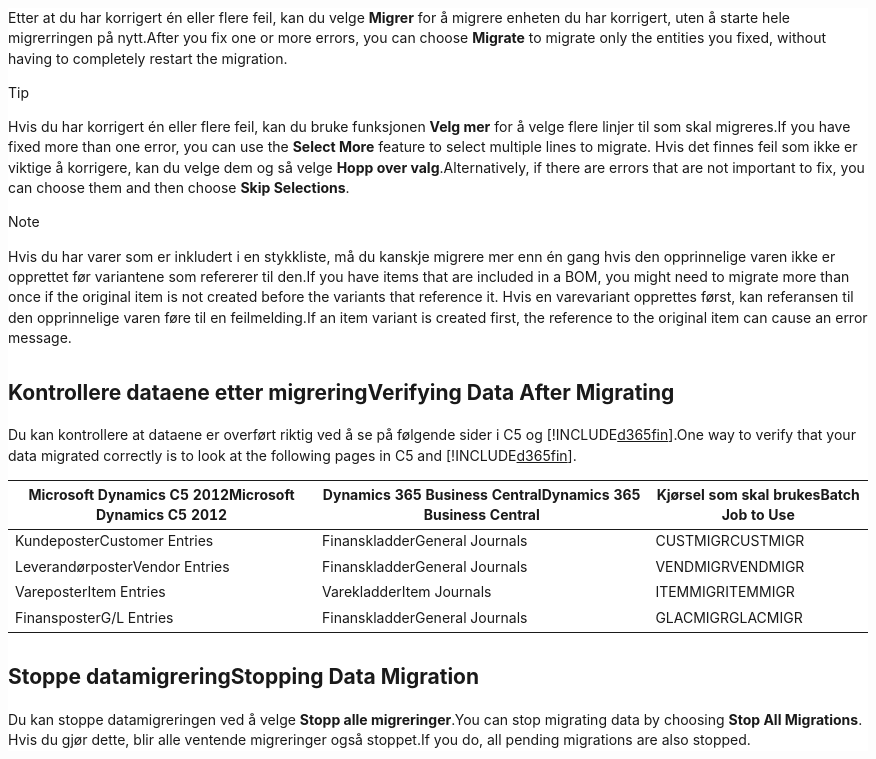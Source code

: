 <span data-ttu-id="e0a13-203">Etter at du har korrigert én eller flere feil, kan du velge **Migrer** for å migrere enheten du har korrigert, uten å starte hele migrerringen på nytt.</span><span class="sxs-lookup"><span data-stu-id="e0a13-203">After you fix one or more errors, you can choose **Migrate** to migrate only the entities you fixed, without having to completely restart the migration.</span></span>  

> [!Tip]
> <span data-ttu-id="e0a13-204">Hvis du har korrigert én eller flere feil, kan du bruke funksjonen **Velg mer** for å velge flere linjer til som skal migreres.</span><span class="sxs-lookup"><span data-stu-id="e0a13-204">If you have fixed more than one error, you can use the **Select More** feature to select multiple lines to migrate.</span></span> <span data-ttu-id="e0a13-205">Hvis det finnes feil som ikke er viktige å korrigere, kan du velge dem og så velge **Hopp over valg**.</span><span class="sxs-lookup"><span data-stu-id="e0a13-205">Alternatively, if there are errors that are not important to fix, you can choose them and then choose **Skip Selections**.</span></span>

> [!Note]
> <span data-ttu-id="e0a13-206">Hvis du har varer som er inkludert i en stykkliste, må du kanskje migrere mer enn én gang hvis den opprinnelige varen ikke er opprettet før variantene som refererer til den.</span><span class="sxs-lookup"><span data-stu-id="e0a13-206">If you have items that are included in a BOM, you might need to migrate more than once if the original item is not created before the variants that reference it.</span></span> <span data-ttu-id="e0a13-207">Hvis en varevariant opprettes først, kan referansen til den opprinnelige varen føre til en feilmelding.</span><span class="sxs-lookup"><span data-stu-id="e0a13-207">If an item variant is created first, the reference to the original item can cause an error message.</span></span>  

## <a name="verifying-data-after-migrating"></a><span data-ttu-id="e0a13-208">Kontrollere dataene etter migrering</span><span class="sxs-lookup"><span data-stu-id="e0a13-208">Verifying Data After Migrating</span></span>

<span data-ttu-id="e0a13-209">Du kan kontrollere at dataene er overført riktig ved å se på følgende sider i C5 og [!INCLUDE[d365fin](includes/d365fin_md.md)].</span><span class="sxs-lookup"><span data-stu-id="e0a13-209">One way to verify that your data migrated correctly is to look at the following pages in C5 and [!INCLUDE[d365fin](includes/d365fin_md.md)].</span></span>

|<span data-ttu-id="e0a13-210">Microsoft Dynamics C5 2012</span><span class="sxs-lookup"><span data-stu-id="e0a13-210">Microsoft Dynamics C5 2012</span></span> | <span data-ttu-id="e0a13-211">Dynamics 365 Business Central</span><span class="sxs-lookup"><span data-stu-id="e0a13-211">Dynamics 365 Business Central</span></span>| <span data-ttu-id="e0a13-212">Kjørsel som skal brukes</span><span class="sxs-lookup"><span data-stu-id="e0a13-212">Batch Job to Use</span></span> |
|---------------------------|------------------------------|------------------|
|<span data-ttu-id="e0a13-213">Kundeposter</span><span class="sxs-lookup"><span data-stu-id="e0a13-213">Customer Entries</span></span>| <span data-ttu-id="e0a13-214">Finanskladder</span><span class="sxs-lookup"><span data-stu-id="e0a13-214">General Journals</span></span>| <span data-ttu-id="e0a13-215">CUSTMIGR</span><span class="sxs-lookup"><span data-stu-id="e0a13-215">CUSTMIGR</span></span> |
|<span data-ttu-id="e0a13-216">Leverandørposter</span><span class="sxs-lookup"><span data-stu-id="e0a13-216">Vendor Entries</span></span>| <span data-ttu-id="e0a13-217">Finanskladder</span><span class="sxs-lookup"><span data-stu-id="e0a13-217">General Journals</span></span>| <span data-ttu-id="e0a13-218">VENDMIGR</span><span class="sxs-lookup"><span data-stu-id="e0a13-218">VENDMIGR</span></span>|
|<span data-ttu-id="e0a13-219">Vareposter</span><span class="sxs-lookup"><span data-stu-id="e0a13-219">Item Entries</span></span>| <span data-ttu-id="e0a13-220">Varekladder</span><span class="sxs-lookup"><span data-stu-id="e0a13-220">Item Journals</span></span>| <span data-ttu-id="e0a13-221">ITEMMIGR</span><span class="sxs-lookup"><span data-stu-id="e0a13-221">ITEMMIGR</span></span> |
|<span data-ttu-id="e0a13-222">Finansposter</span><span class="sxs-lookup"><span data-stu-id="e0a13-222">G/L Entries</span></span>| <span data-ttu-id="e0a13-223">Finanskladder</span><span class="sxs-lookup"><span data-stu-id="e0a13-223">General Journals</span></span>| <span data-ttu-id="e0a13-224">GLACMIGR</span><span class="sxs-lookup"><span data-stu-id="e0a13-224">GLACMIGR</span></span> |

## <a name="stopping-data-migration"></a><span data-ttu-id="e0a13-225">Stoppe datamigrering</span><span class="sxs-lookup"><span data-stu-id="e0a13-225">Stopping Data Migration</span></span>

<span data-ttu-id="e0a13-226">Du kan stoppe datamigreringen ved å velge **Stopp alle migreringer**.</span><span class="sxs-lookup"><span data-stu-id="e0a13-226">You can stop migrating data by choosing **Stop All Migrations**.</span></span> <span data-ttu-id="e0a13-227">Hvis du gjør dette, blir alle ventende migreringer også stoppet.</span><span class="sxs-lookup"><span data-stu-id="e0a13-227">If you do, all pending migrations are also stopped.</span></span>
